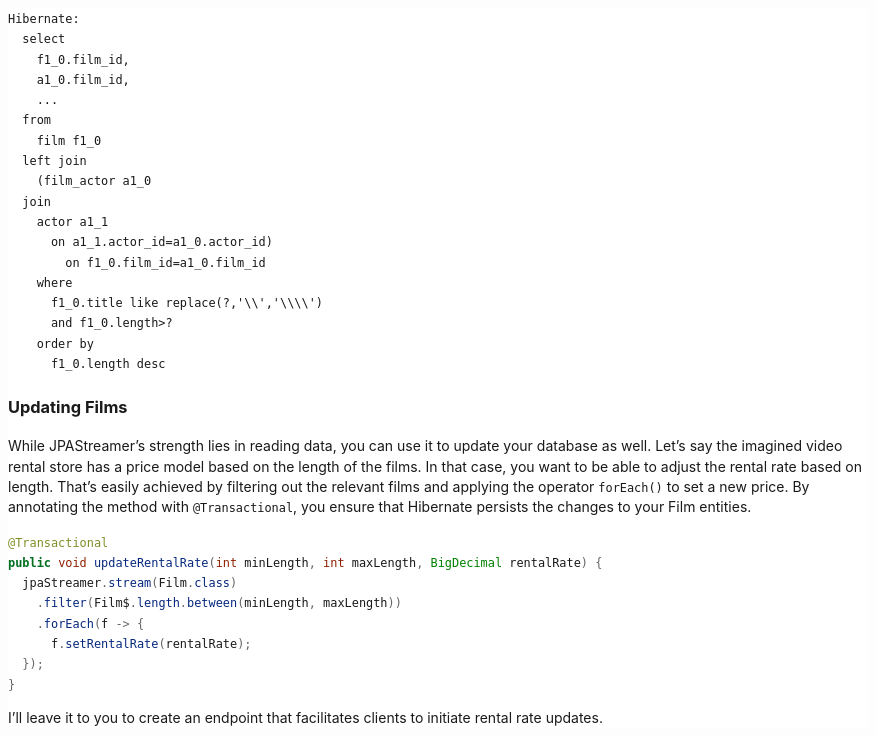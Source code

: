 ```
Hibernate:
  select
    f1_0.film_id,
    a1_0.film_id,
    ...
  from
    film f1_0
  left join
    (film_actor a1_0
  join
    actor a1_1
      on a1_1.actor_id=a1_0.actor_id)
        on f1_0.film_id=a1_0.film_id
    where
      f1_0.title like replace(?,'\\','\\\\')
      and f1_0.length>?
    order by
      f1_0.length desc
```

### Updating Films

While JPAStreamer’s strength lies in reading data, you can use it to update your database as well. Let’s say the imagined video rental store has a price model based on the length of the films. In that case, you want to be able to adjust the rental rate based on length. That’s easily achieved by filtering out the relevant films and applying the operator `forEach()` to set a new price. By annotating the method with `@Transactional`, you ensure that Hibernate persists the changes to your Film entities.

```java
@Transactional
public void updateRentalRate(int minLength, int maxLength, BigDecimal rentalRate) {
  jpaStreamer.stream(Film.class)
    .filter(Film$.length.between(minLength, maxLength))
    .forEach(f -> {
      f.setRentalRate(rentalRate);
  });
}
```

I’ll leave it to you to create an endpoint that facilitates clients to initiate rental rate updates.

